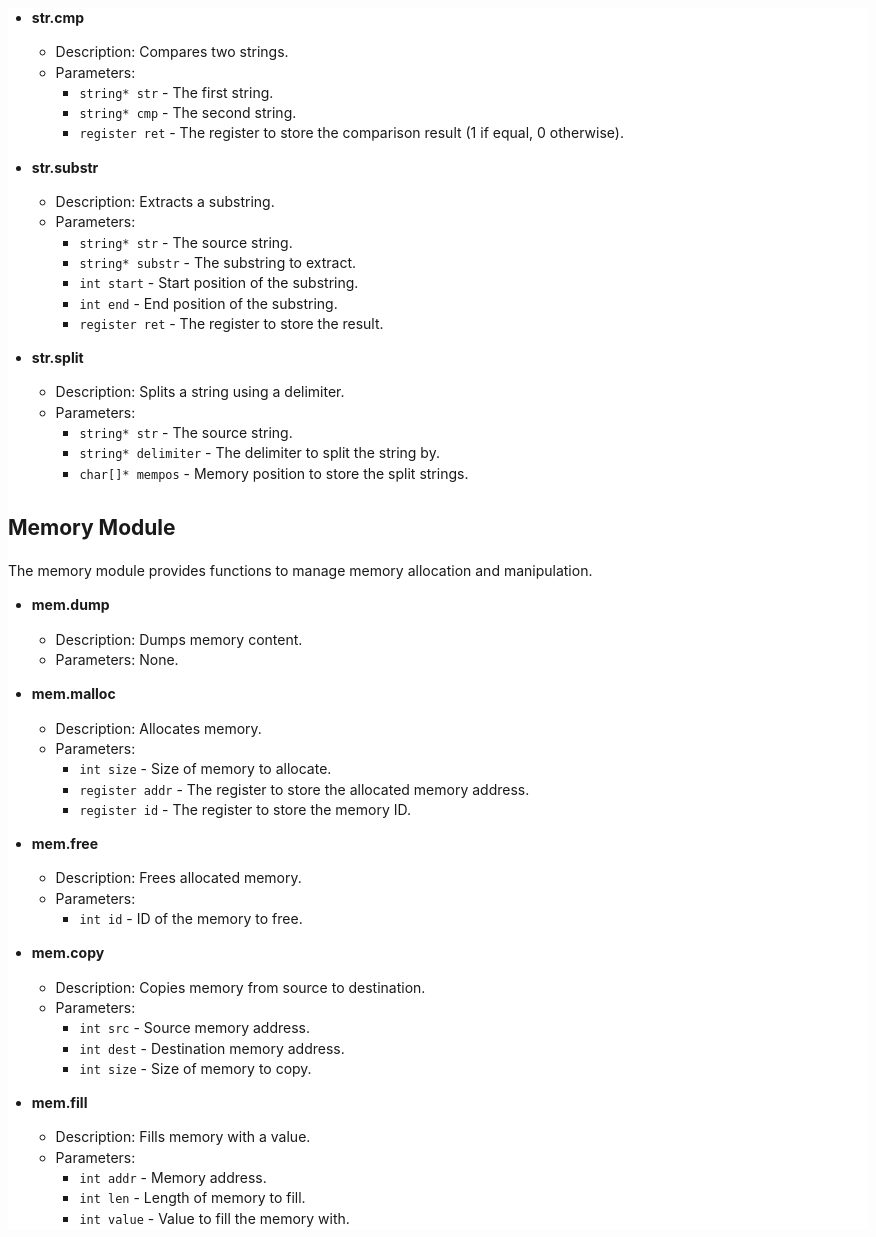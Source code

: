 - **str.cmp**
  - Description: Compares two strings.
  - Parameters: 
    - `string* str` - The first string.
    - `string* cmp` - The second string.
    - `register ret` - The register to store the comparison result (1 if equal, 0 otherwise).

- **str.substr**
  - Description: Extracts a substring.
  - Parameters: 
    - `string* str` - The source string.
    - `string* substr` - The substring to extract.
    - `int start` - Start position of the substring.
    - `int end` - End position of the substring.
    - `register ret` - The register to store the result.

- **str.split**
  - Description: Splits a string using a delimiter.
  - Parameters: 
    - `string* str` - The source string.
    - `string* delimiter` - The delimiter to split the string by.
    - `char[]* mempos` - Memory position to store the split strings.

## Memory Module
The memory module provides functions to manage memory allocation and manipulation.

- **mem.dump**
  - Description: Dumps memory content.
  - Parameters: None.

- **mem.malloc**
  - Description: Allocates memory.
  - Parameters: 
    - `int size` - Size of memory to allocate.
    - `register addr` - The register to store the allocated memory address.
    - `register id` - The register to store the memory ID.

- **mem.free**
  - Description: Frees allocated memory.
  - Parameters: 
    - `int id` - ID of the memory to free.

- **mem.copy**
  - Description: Copies memory from source to destination.
  - Parameters: 
    - `int src` - Source memory address.
    - `int dest` - Destination memory address.
    - `int size` - Size of memory to copy.

- **mem.fill**
  - Description: Fills memory with a value.
  - Parameters: 
    - `int addr` - Memory address.
    - `int len` - Length of memory to fill.
    - `int value` - Value to fill the memory with.
